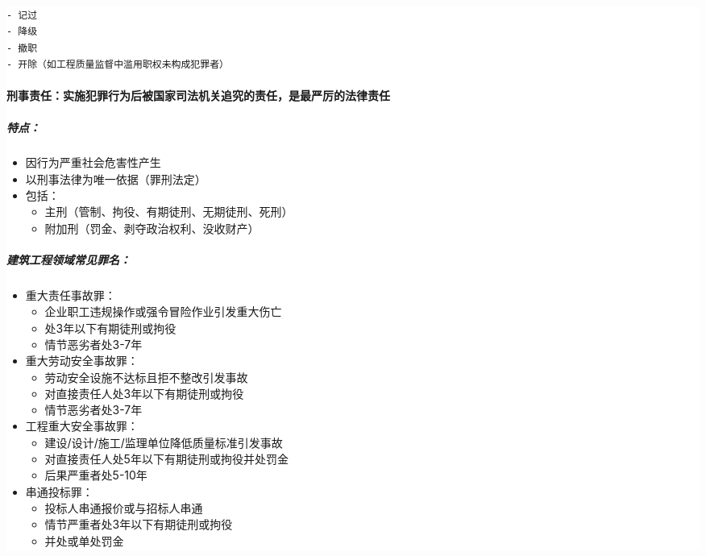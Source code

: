     - 记过
    - 降级
    - 撤职
    - 开除（如工程质量监督中滥用职权未构成犯罪者）
#### 刑事责任：实施犯罪行为后被国家司法机关追究的责任，是最严厉的法律责任
##### 特点：
- 因行为严重社会危害性产生
- 以刑事法律为唯一依据（罪刑法定）
- 包括：
    - 主刑（管制、拘役、有期徒刑、无期徒刑、死刑）
    - 附加刑（罚金、剥夺政治权利、没收财产）
##### 建筑工程领域常见罪名：
- 重大责任事故罪：
    - 企业职工违规操作或强令冒险作业引发重大伤亡
    - 处3年以下有期徒刑或拘役
    - 情节恶劣者处3-7年
- 重大劳动安全事故罪：
    - 劳动安全设施不达标且拒不整改引发事故
    - 对直接责任人处3年以下有期徒刑或拘役
    - 情节恶劣者处3-7年
- 工程重大安全事故罪：
    - 建设/设计/施工/监理单位降低质量标准引发事故
    - 对直接责任人处5年以下有期徒刑或拘役并处罚金
    - 后果严重者处5-10年
- 串通投标罪：
    - 投标人串通报价或与招标人串通
    - 情节严重者处3年以下有期徒刑或拘役
    - 并处或单处罚金
